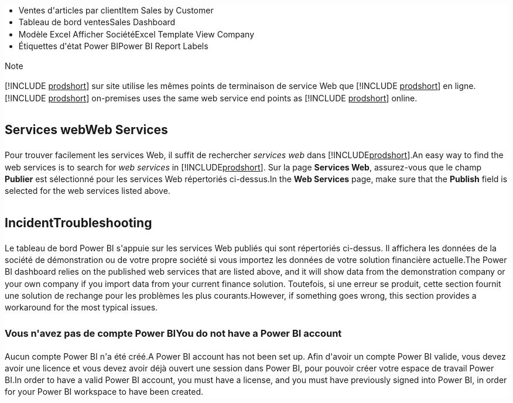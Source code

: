 - <span data-ttu-id="1e58f-209">Ventes d'articles par client</span><span class="sxs-lookup"><span data-stu-id="1e58f-209">Item Sales by Customer</span></span>
- <span data-ttu-id="1e58f-210">Tableau de bord ventes</span><span class="sxs-lookup"><span data-stu-id="1e58f-210">Sales Dashboard</span></span>
- <span data-ttu-id="1e58f-211">Modèle Excel Afficher Société</span><span class="sxs-lookup"><span data-stu-id="1e58f-211">Excel Template View Company</span></span>
- <span data-ttu-id="1e58f-212">Étiquettes d'état Power BI</span><span class="sxs-lookup"><span data-stu-id="1e58f-212">Power BI Report Labels</span></span>

> [!NOTE]
> <span data-ttu-id="1e58f-213">[!INCLUDE [prodshort](includes/prodshort.md)] sur site utilise les mêmes points de terminaison de service Web que [!INCLUDE [prodshort](includes/prodshort.md)] en ligne.</span><span class="sxs-lookup"><span data-stu-id="1e58f-213">[!INCLUDE [prodshort](includes/prodshort.md)] on-premises uses the same web service end points as [!INCLUDE [prodshort](includes/prodshort.md)] online.</span></span>

## <a name="web-services"></a><span data-ttu-id="1e58f-214">Services web</span><span class="sxs-lookup"><span data-stu-id="1e58f-214">Web Services</span></span>

<span data-ttu-id="1e58f-215">Pour trouver facilement les services Web, il suffit de rechercher *services web* dans [!INCLUDE[prodshort](includes/prodshort.md)].</span><span class="sxs-lookup"><span data-stu-id="1e58f-215">An easy way to find the web services is to search for *web services* in [!INCLUDE[prodshort](includes/prodshort.md)].</span></span> <span data-ttu-id="1e58f-216">Sur la page **Services Web**, assurez-vous que le champ **Publier** est sélectionné pour les services Web répertoriés ci-dessus.</span><span class="sxs-lookup"><span data-stu-id="1e58f-216">In the **Web Services** page, make sure that the **Publish** field is selected for the web services listed above.</span></span>

## <a name="troubleshooting"></a><span data-ttu-id="1e58f-217">Incident</span><span class="sxs-lookup"><span data-stu-id="1e58f-217">Troubleshooting</span></span>

<span data-ttu-id="1e58f-218">Le tableau de bord Power BI s'appuie sur les services Web publiés qui sont répertoriés ci-dessus. Il affichera les données de la société de démonstration ou de votre propre société si vous importez les données de votre solution financière actuelle.</span><span class="sxs-lookup"><span data-stu-id="1e58f-218">The Power BI dashboard relies on the published web services that are listed above, and it will show data from the demonstration company or your own company if you import data from your current finance solution.</span></span> <span data-ttu-id="1e58f-219">Toutefois, si une erreur se produit, cette section fournit une solution de rechange pour les problèmes les plus courants.</span><span class="sxs-lookup"><span data-stu-id="1e58f-219">However, if something goes wrong, this section provides a workaround for the most typical issues.</span></span>  

### <a name="you-do-not-have-a-power-bi-account"></a><span data-ttu-id="1e58f-220">Vous n'avez pas de compte Power BI</span><span class="sxs-lookup"><span data-stu-id="1e58f-220">You do not have a Power BI account</span></span>

<span data-ttu-id="1e58f-221">Aucun compte Power BI n'a été créé.</span><span class="sxs-lookup"><span data-stu-id="1e58f-221">A Power BI account has not been set up.</span></span> <span data-ttu-id="1e58f-222">Afin d'avoir un compte Power BI valide, vous devez avoir une licence et vous devez avoir déjà ouvert une session dans Power BI, pour pouvoir créer votre espace de travail Power BI.</span><span class="sxs-lookup"><span data-stu-id="1e58f-222">In order to have a valid Power BI account, you must have a license, and you must have previously signed into Power BI, in order for your Power BI workspace to have been created.</span></span>  
